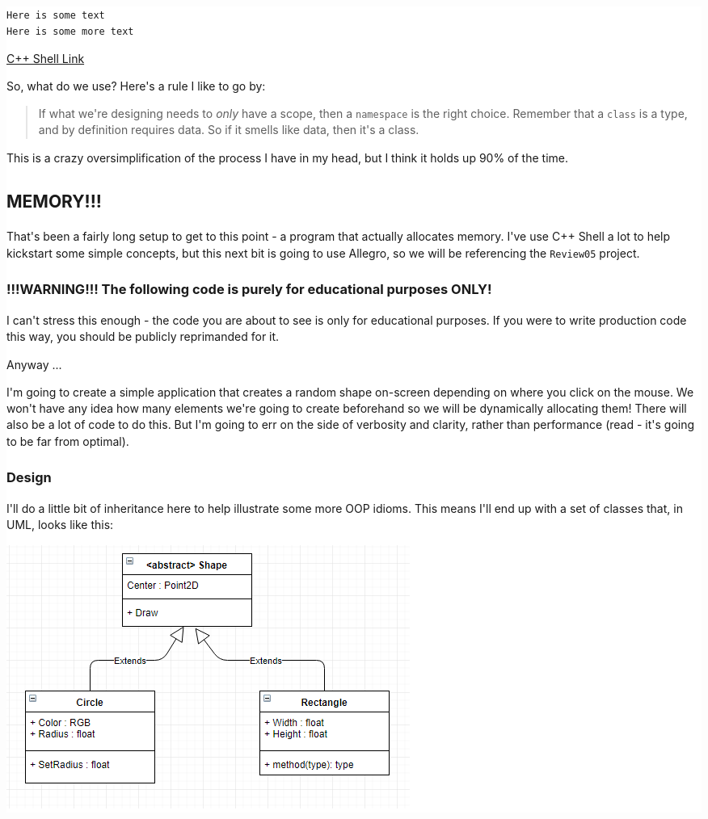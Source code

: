 ``` prompt
Here is some text
Here is some more text
```

[C++ Shell Link](cpp.sh/2om5s)

So, what do we use? Here's a rule I like to go by:

> If what we're designing needs to _only_ have a scope, then a `namespace` is the right choice. Remember that a `class` is a type, and by definition requires data. So if it smells like data, then it's a class.

This is a crazy oversimplification of the process I have in my head, but I think it holds up 90% of the time.

## MEMORY!!!

That's been a fairly long setup to get to this point - a program that actually allocates memory. I've use C++ Shell
a lot to help kickstart some simple concepts, but this next bit is going to use Allegro, so we will be referencing
the `Review05` project.

### !!!WARNING!!! The following code is purely for educational purposes ONLY!

I can't stress this enough - the code you are about to see is only for educational purposes. If you were to
write production code this way, you should be publicly reprimanded for it.

Anyway ...

I'm going to create a simple application that creates a random shape on-screen depending on where
you click on the mouse. We won't have any idea how many elements we're going to create beforehand
so we will be dynamically allocating them!  There will also be a lot of code to do this. But I'm
going to err on the side of verbosity and clarity, rather than performance (read - it's going to
be far from optimal).

### Design

I'll do a little bit of inheritance here to help illustrate some more OOP idioms. This means
I'll end up with a set of classes that, in UML, looks like this:

![Image](Images/classdesign01.png)
